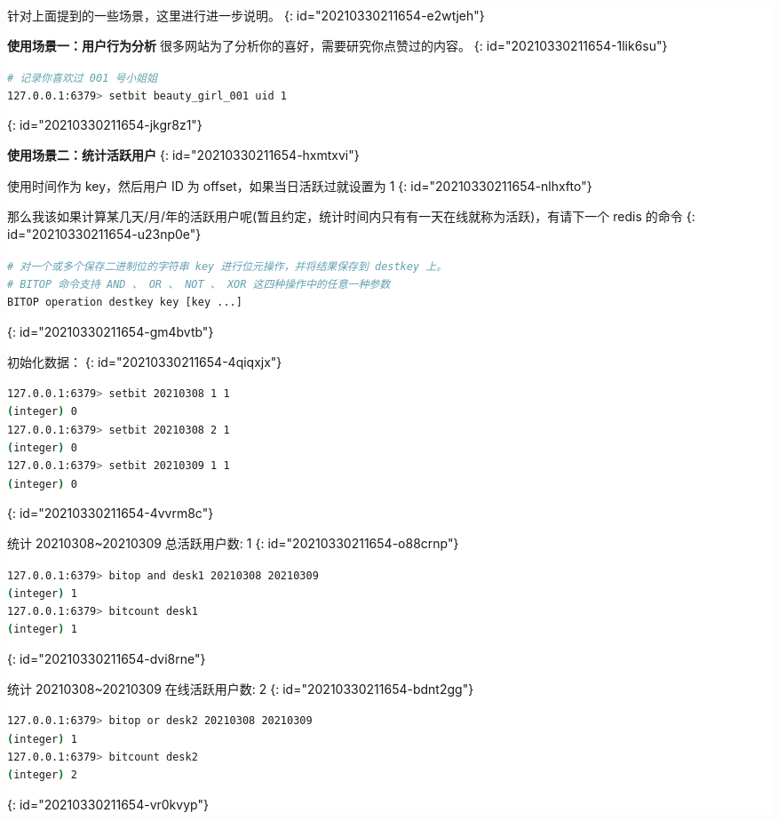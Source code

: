 针对上面提到的一些场景，这里进行进一步说明。
{: id="20210330211654-e2wtjeh"}

**使用场景一：用户行为分析**
很多网站为了分析你的喜好，需要研究你点赞过的内容。
{: id="20210330211654-1lik6su"}

```bash
# 记录你喜欢过 001 号小姐姐
127.0.0.1:6379> setbit beauty_girl_001 uid 1
```
{: id="20210330211654-jkgr8z1"}

**使用场景二：统计活跃用户**
{: id="20210330211654-hxmtxvi"}

使用时间作为 key，然后用户 ID 为 offset，如果当日活跃过就设置为 1
{: id="20210330211654-nlhxfto"}

那么我该如果计算某几天/月/年的活跃用户呢(暂且约定，统计时间内只有有一天在线就称为活跃)，有请下一个 redis 的命令
{: id="20210330211654-u23np0e"}

```bash
# 对一个或多个保存二进制位的字符串 key 进行位元操作，并将结果保存到 destkey 上。
# BITOP 命令支持 AND 、 OR 、 NOT 、 XOR 这四种操作中的任意一种参数
BITOP operation destkey key [key ...]
```
{: id="20210330211654-gm4bvtb"}

初始化数据：
{: id="20210330211654-4qiqxjx"}

```bash
127.0.0.1:6379> setbit 20210308 1 1
(integer) 0
127.0.0.1:6379> setbit 20210308 2 1
(integer) 0
127.0.0.1:6379> setbit 20210309 1 1
(integer) 0
```
{: id="20210330211654-4vvrm8c"}

统计 20210308~20210309 总活跃用户数: 1
{: id="20210330211654-o88crnp"}

```bash
127.0.0.1:6379> bitop and desk1 20210308 20210309
(integer) 1
127.0.0.1:6379> bitcount desk1
(integer) 1
```
{: id="20210330211654-dvi8rne"}

统计 20210308~20210309 在线活跃用户数: 2
{: id="20210330211654-bdnt2gg"}

```bash
127.0.0.1:6379> bitop or desk2 20210308 20210309
(integer) 1
127.0.0.1:6379> bitcount desk2
(integer) 2
```
{: id="20210330211654-vr0kvyp"}

